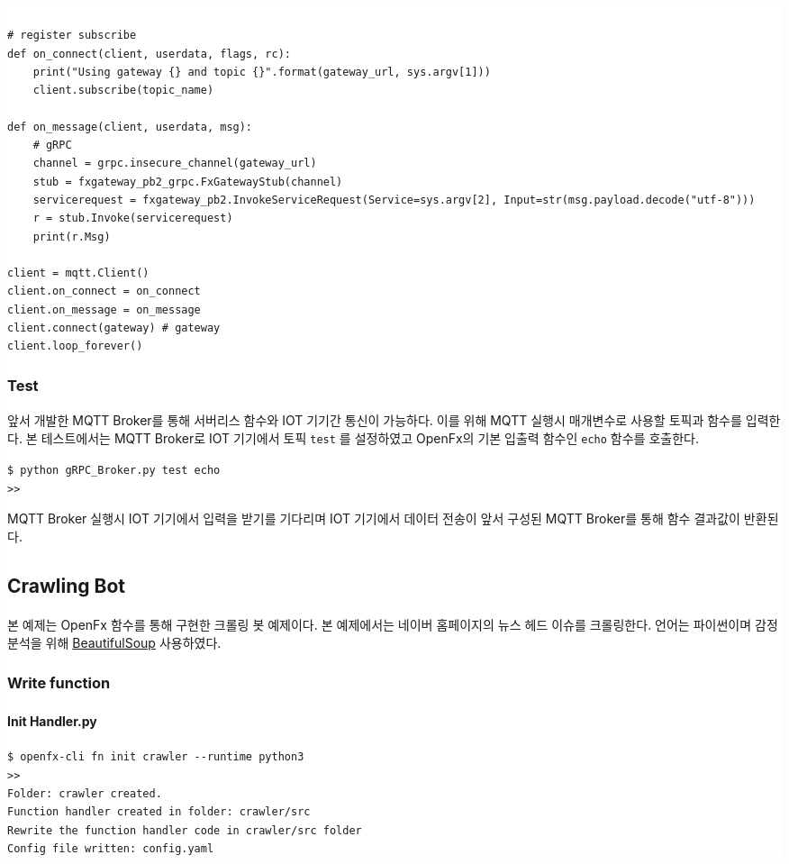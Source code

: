 ``` {.sourceCode .python}

# register subscribe 
def on_connect(client, userdata, flags, rc):
    print("Using gateway {} and topic {}".format(gateway_url, sys.argv[1]))
    client.subscribe(topic_name)

def on_message(client, userdata, msg): 
    # gRPC 
    channel = grpc.insecure_channel(gateway_url)
    stub = fxgateway_pb2_grpc.FxGatewayStub(channel)
    servicerequest = fxgateway_pb2.InvokeServiceRequest(Service=sys.argv[2], Input=str(msg.payload.decode("utf-8")))
    r = stub.Invoke(servicerequest)
    print(r.Msg)

client = mqtt.Client()
client.on_connect = on_connect
client.on_message = on_message
client.connect(gateway) # gateway
client.loop_forever()
```

### Test

앞서 개발한 MQTT Broker를 통해 서버리스 함수와 IOT 기기간 통신이
가능하다. 이를 위해 MQTT 실행시 매개변수로 사용할 토픽과 함수를
입력한다. 본 테스트에서는 MQTT Broker로 IOT 기기에서 토픽 `test` 를
설정하였고 OpenFx의 기본 입출력 함수인 `echo` 함수를 호출한다.

    $ python gRPC_Broker.py test echo
    >> 

MQTT Broker 실행시 IOT 기기에서 입력을 받기를 기다리며 IOT 기기에서
데이터 전송이 앞서 구성된 MQTT Broker를 통해 함수 결과값이 반환된다.

Crawling Bot
------------

본 예제는 OpenFx 함수를 통해 구현한 크롤링 봇 예제이다. 본 예제에서는 네이버 홈페이지의 뉴스 헤드 이슈를 크롤링한다. 언어는 파이썬이며
감정 분석을 위해
[BeautifulSoup](https://www.crummy.com/software/BeautifulSoup/bs4/doc/)
사용하였다.

### Write function

#### Init Handler.py

    $ openfx-cli fn init crawler --runtime python3
    >>
    Folder: crawler created.
    Function handler created in folder: crawler/src
    Rewrite the function handler code in crawler/src folder
    Config file written: config.yaml
